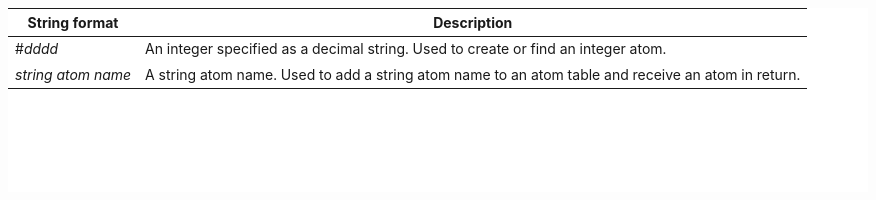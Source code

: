 

|     String format               |    Description                                                                                                |
|--------------------|----------------------------------------------------------------------------------------------------|
| \#*dddd*           | An integer specified as a decimal string. Used to create or find an integer atom.                  |
| *string atom name* | A string atom name. Used to add a string atom name to an atom table and receive an atom in return. |



 

 

 
